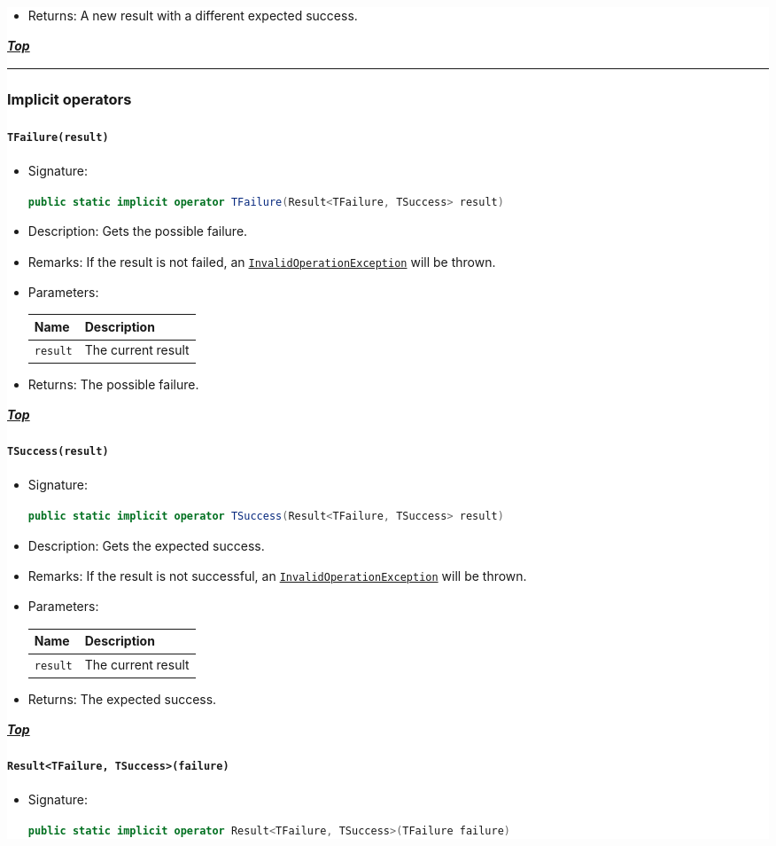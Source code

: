 - Returns: A new result with a different expected success.

***[Top](#resulttfailure-tsuccess)***

---

### Implicit operators

#### `TFailure(result)`

- Signature:

  ```cs
  public static implicit operator TFailure(Result<TFailure, TSuccess> result)
  ```

- Description: Gets the possible failure.
- Remarks: If the result is not failed, an [`InvalidOperationException`][invalid-operation-exception] will be thrown.
- Parameters:

  | Name     | Description        |
  |:---------|:-------------------|
  | `result` | The current result |

- Returns: The possible failure.

***[Top](#resulttfailure-tsuccess)***

#### `TSuccess(result)`

- Signature:

  ```cs
  public static implicit operator TSuccess(Result<TFailure, TSuccess> result)
  ```

- Description: Gets the expected success.
- Remarks: If the result is not successful, an [`InvalidOperationException`][invalid-operation-exception] will be thrown.
- Parameters:

  | Name     | Description        |
  |:---------|:-------------------|
  | `result` | The current result |

- Returns: The expected success.

***[Top](#resulttfailure-tsuccess)***

#### `Result<TFailure, TSuccess>(failure)`

- Signature:

  ```cs
  public static implicit operator Result<TFailure, TSuccess>(TFailure failure)
  ```


[exception]: https://learn.microsoft.com/en-us/dotnet/api/system.exception
[invalid-operation-exception]: https://learn.microsoft.com/en-us/dotnet/api/system.invalidoperationexception
[bool]: https://learn.microsoft.com/en-us/dotnet/csharp/language-reference/builtin-types/bool